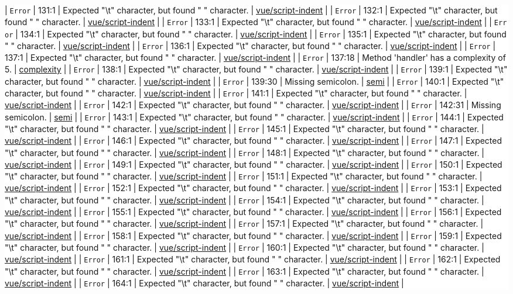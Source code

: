 | ```Error``` | 131:1 | Expected &quot;\t&quot; character, but found &quot; &quot; character. | [vue/script-indent](http://eslint.org/docs/rules/vue/script-indent) |
| ```Error``` | 132:1 | Expected &quot;\t&quot; character, but found &quot; &quot; character. | [vue/script-indent](http://eslint.org/docs/rules/vue/script-indent) |
| ```Error``` | 133:1 | Expected &quot;\t&quot; character, but found &quot; &quot; character. | [vue/script-indent](http://eslint.org/docs/rules/vue/script-indent) |
| ```Error``` | 134:1 | Expected &quot;\t&quot; character, but found &quot; &quot; character. | [vue/script-indent](http://eslint.org/docs/rules/vue/script-indent) |
| ```Error``` | 135:1 | Expected &quot;\t&quot; character, but found &quot; &quot; character. | [vue/script-indent](http://eslint.org/docs/rules/vue/script-indent) |
| ```Error``` | 136:1 | Expected &quot;\t&quot; character, but found &quot; &quot; character. | [vue/script-indent](http://eslint.org/docs/rules/vue/script-indent) |
| ```Error``` | 137:1 | Expected &quot;\t&quot; character, but found &quot; &quot; character. | [vue/script-indent](http://eslint.org/docs/rules/vue/script-indent) |
| ```Error``` | 137:18 | Method &#39;handler&#39; has a complexity of 5. | [complexity](http://eslint.org/docs/rules/complexity) |
| ```Error``` | 138:1 | Expected &quot;\t&quot; character, but found &quot; &quot; character. | [vue/script-indent](http://eslint.org/docs/rules/vue/script-indent) |
| ```Error``` | 139:1 | Expected &quot;\t&quot; character, but found &quot; &quot; character. | [vue/script-indent](http://eslint.org/docs/rules/vue/script-indent) |
| ```Error``` | 139:30 | Missing semicolon. | [semi](http://eslint.org/docs/rules/semi) |
| ```Error``` | 140:1 | Expected &quot;\t&quot; character, but found &quot; &quot; character. | [vue/script-indent](http://eslint.org/docs/rules/vue/script-indent) |
| ```Error``` | 141:1 | Expected &quot;\t&quot; character, but found &quot; &quot; character. | [vue/script-indent](http://eslint.org/docs/rules/vue/script-indent) |
| ```Error``` | 142:1 | Expected &quot;\t&quot; character, but found &quot; &quot; character. | [vue/script-indent](http://eslint.org/docs/rules/vue/script-indent) |
| ```Error``` | 142:31 | Missing semicolon. | [semi](http://eslint.org/docs/rules/semi) |
| ```Error``` | 143:1 | Expected &quot;\t&quot; character, but found &quot; &quot; character. | [vue/script-indent](http://eslint.org/docs/rules/vue/script-indent) |
| ```Error``` | 144:1 | Expected &quot;\t&quot; character, but found &quot; &quot; character. | [vue/script-indent](http://eslint.org/docs/rules/vue/script-indent) |
| ```Error``` | 145:1 | Expected &quot;\t&quot; character, but found &quot; &quot; character. | [vue/script-indent](http://eslint.org/docs/rules/vue/script-indent) |
| ```Error``` | 146:1 | Expected &quot;\t&quot; character, but found &quot; &quot; character. | [vue/script-indent](http://eslint.org/docs/rules/vue/script-indent) |
| ```Error``` | 147:1 | Expected &quot;\t&quot; character, but found &quot; &quot; character. | [vue/script-indent](http://eslint.org/docs/rules/vue/script-indent) |
| ```Error``` | 148:1 | Expected &quot;\t&quot; character, but found &quot; &quot; character. | [vue/script-indent](http://eslint.org/docs/rules/vue/script-indent) |
| ```Error``` | 149:1 | Expected &quot;\t&quot; character, but found &quot; &quot; character. | [vue/script-indent](http://eslint.org/docs/rules/vue/script-indent) |
| ```Error``` | 150:1 | Expected &quot;\t&quot; character, but found &quot; &quot; character. | [vue/script-indent](http://eslint.org/docs/rules/vue/script-indent) |
| ```Error``` | 151:1 | Expected &quot;\t&quot; character, but found &quot; &quot; character. | [vue/script-indent](http://eslint.org/docs/rules/vue/script-indent) |
| ```Error``` | 152:1 | Expected &quot;\t&quot; character, but found &quot; &quot; character. | [vue/script-indent](http://eslint.org/docs/rules/vue/script-indent) |
| ```Error``` | 153:1 | Expected &quot;\t&quot; character, but found &quot; &quot; character. | [vue/script-indent](http://eslint.org/docs/rules/vue/script-indent) |
| ```Error``` | 154:1 | Expected &quot;\t&quot; character, but found &quot; &quot; character. | [vue/script-indent](http://eslint.org/docs/rules/vue/script-indent) |
| ```Error``` | 155:1 | Expected &quot;\t&quot; character, but found &quot; &quot; character. | [vue/script-indent](http://eslint.org/docs/rules/vue/script-indent) |
| ```Error``` | 156:1 | Expected &quot;\t&quot; character, but found &quot; &quot; character. | [vue/script-indent](http://eslint.org/docs/rules/vue/script-indent) |
| ```Error``` | 157:1 | Expected &quot;\t&quot; character, but found &quot; &quot; character. | [vue/script-indent](http://eslint.org/docs/rules/vue/script-indent) |
| ```Error``` | 158:1 | Expected &quot;\t&quot; character, but found &quot; &quot; character. | [vue/script-indent](http://eslint.org/docs/rules/vue/script-indent) |
| ```Error``` | 159:1 | Expected &quot;\t&quot; character, but found &quot; &quot; character. | [vue/script-indent](http://eslint.org/docs/rules/vue/script-indent) |
| ```Error``` | 160:1 | Expected &quot;\t&quot; character, but found &quot; &quot; character. | [vue/script-indent](http://eslint.org/docs/rules/vue/script-indent) |
| ```Error``` | 161:1 | Expected &quot;\t&quot; character, but found &quot; &quot; character. | [vue/script-indent](http://eslint.org/docs/rules/vue/script-indent) |
| ```Error``` | 162:1 | Expected &quot;\t&quot; character, but found &quot; &quot; character. | [vue/script-indent](http://eslint.org/docs/rules/vue/script-indent) |
| ```Error``` | 163:1 | Expected &quot;\t&quot; character, but found &quot; &quot; character. | [vue/script-indent](http://eslint.org/docs/rules/vue/script-indent) |
| ```Error``` | 164:1 | Expected &quot;\t&quot; character, but found &quot; &quot; character. | [vue/script-indent](http://eslint.org/docs/rules/vue/script-indent) |